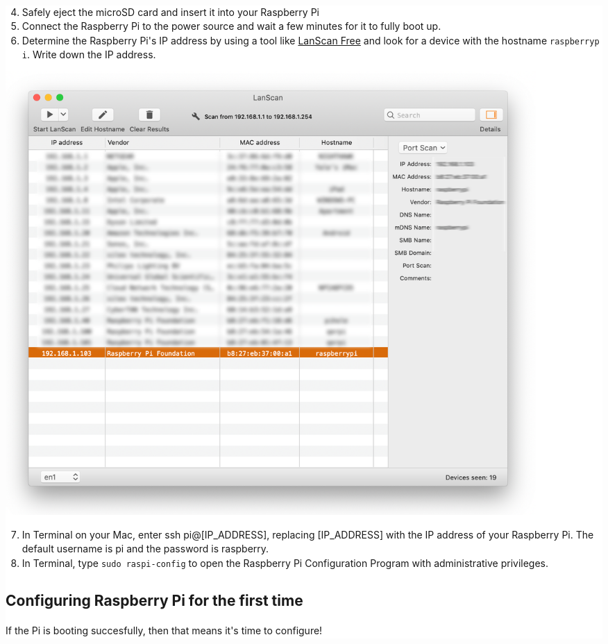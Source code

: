 4. Safely eject the microSD card and insert it into your Raspberry Pi
5. Connect the Raspberry Pi to the power source and wait a few minutes for it to fully boot up.
6. Determine the Raspberry Pi's IP address by using a tool like [LanScan Free](https://www.iwaxx.com/lanscan/) and look for a device with the hostname `raspberrypi`. Write down the IP address.

<img src="./images/lanscan-export.png" width="90%" height="">  

7. In Terminal on your Mac, enter ssh pi@[IP_ADDRESS], replacing [IP_ADDRESS] with the IP address of your Raspberry Pi. The default username is pi and the password is raspberry.
8. In Terminal, type `sudo raspi-config` to open the Raspberry Pi Configuration Program with administrative privileges.

## Configuring Raspberry Pi for the first time
If the Pi is booting succesfully, then that means it's time to configure!

